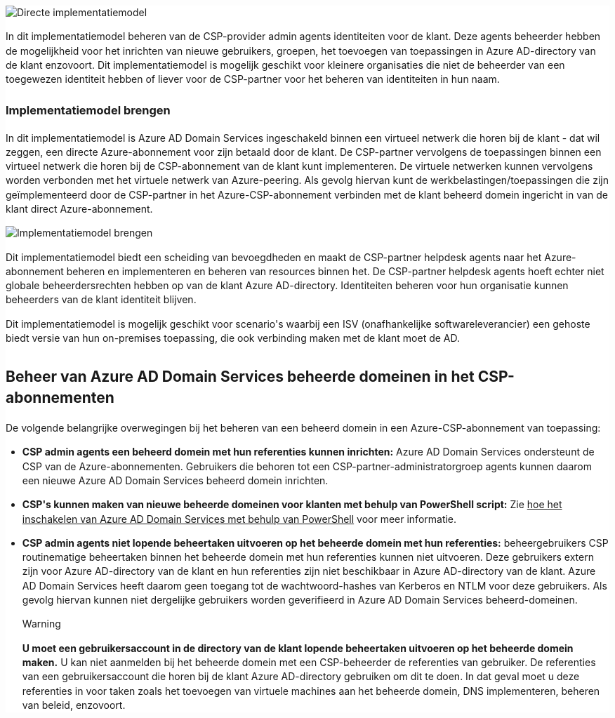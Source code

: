 ![Directe implementatiemodel](./media/csp/csp_direct_deployment_model.png)

In dit implementatiemodel beheren van de CSP-provider admin agents identiteiten voor de klant. Deze agents beheerder hebben de mogelijkheid voor het inrichten van nieuwe gebruikers, groepen, het toevoegen van toepassingen in Azure AD-directory van de klant enzovoort. Dit implementatiemodel is mogelijk geschikt voor kleinere organisaties die niet de beheerder van een toegewezen identiteit hebben of liever voor de CSP-partner voor het beheren van identiteiten in hun naam.


### <a name="peered-deployment-model"></a>Implementatiemodel brengen
In dit implementatiemodel is Azure AD Domain Services ingeschakeld binnen een virtueel netwerk die horen bij de klant - dat wil zeggen, een directe Azure-abonnement voor zijn betaald door de klant. De CSP-partner vervolgens de toepassingen binnen een virtueel netwerk die horen bij de CSP-abonnement van de klant kunt implementeren. De virtuele netwerken kunnen vervolgens worden verbonden met het virtuele netwerk van Azure-peering. Als gevolg hiervan kunt de werkbelastingen/toepassingen die zijn geïmplementeerd door de CSP-partner in het Azure-CSP-abonnement verbinden met de klant beheerd domein ingericht in van de klant direct Azure-abonnement.

![Implementatiemodel brengen](./media/csp/csp_peered_deployment_model.png)

Dit implementatiemodel biedt een scheiding van bevoegdheden en maakt de CSP-partner helpdesk agents naar het Azure-abonnement beheren en implementeren en beheren van resources binnen het. De CSP-partner helpdesk agents hoeft echter niet globale beheerdersrechten hebben op van de klant Azure AD-directory. Identiteiten beheren voor hun organisatie kunnen beheerders van de klant identiteit blijven.

Dit implementatiemodel is mogelijk geschikt voor scenario's waarbij een ISV (onafhankelijke softwareleverancier) een gehoste biedt versie van hun on-premises toepassing, die ook verbinding maken met de klant moet de AD.


## <a name="administering-azure-ad-domain-services-managed-domains-in-csp-subscriptions"></a>Beheer van Azure AD Domain Services beheerde domeinen in het CSP-abonnementen
De volgende belangrijke overwegingen bij het beheren van een beheerd domein in een Azure-CSP-abonnement van toepassing:

* **CSP admin agents een beheerd domein met hun referenties kunnen inrichten:** Azure AD Domain Services ondersteunt de CSP van de Azure-abonnementen. Gebruikers die behoren tot een CSP-partner-administratorgroep agents kunnen daarom een nieuwe Azure AD Domain Services beheerd domein inrichten.

* **CSP's kunnen maken van nieuwe beheerde domeinen voor klanten met behulp van PowerShell script:** Zie [hoe het inschakelen van Azure AD Domain Services met behulp van PowerShell](active-directory-ds-enable-using-powershell.md) voor meer informatie.

* **CSP admin agents niet lopende beheertaken uitvoeren op het beheerde domein met hun referenties:** beheergebruikers CSP routinematige beheertaken binnen het beheerde domein met hun referenties kunnen niet uitvoeren. Deze gebruikers extern zijn voor Azure AD-directory van de klant en hun referenties zijn niet beschikbaar in Azure AD-directory van de klant. Azure AD Domain Services heeft daarom geen toegang tot de wachtwoord-hashes van Kerberos en NTLM voor deze gebruikers. Als gevolg hiervan kunnen niet dergelijke gebruikers worden geverifieerd in Azure AD Domain Services beheerd-domeinen.

  > [!WARNING]
  > **U moet een gebruikersaccount in de directory van de klant lopende beheertaken uitvoeren op het beheerde domein maken.**
  > U kan niet aanmelden bij het beheerde domein met een CSP-beheerder de referenties van gebruiker. De referenties van een gebruikersaccount die horen bij de klant Azure AD-directory gebruiken om dit te doen. In dat geval moet u deze referenties in voor taken zoals het toevoegen van virtuele machines aan het beheerde domein, DNS implementeren, beheren van beleid, enzovoort.
  >
